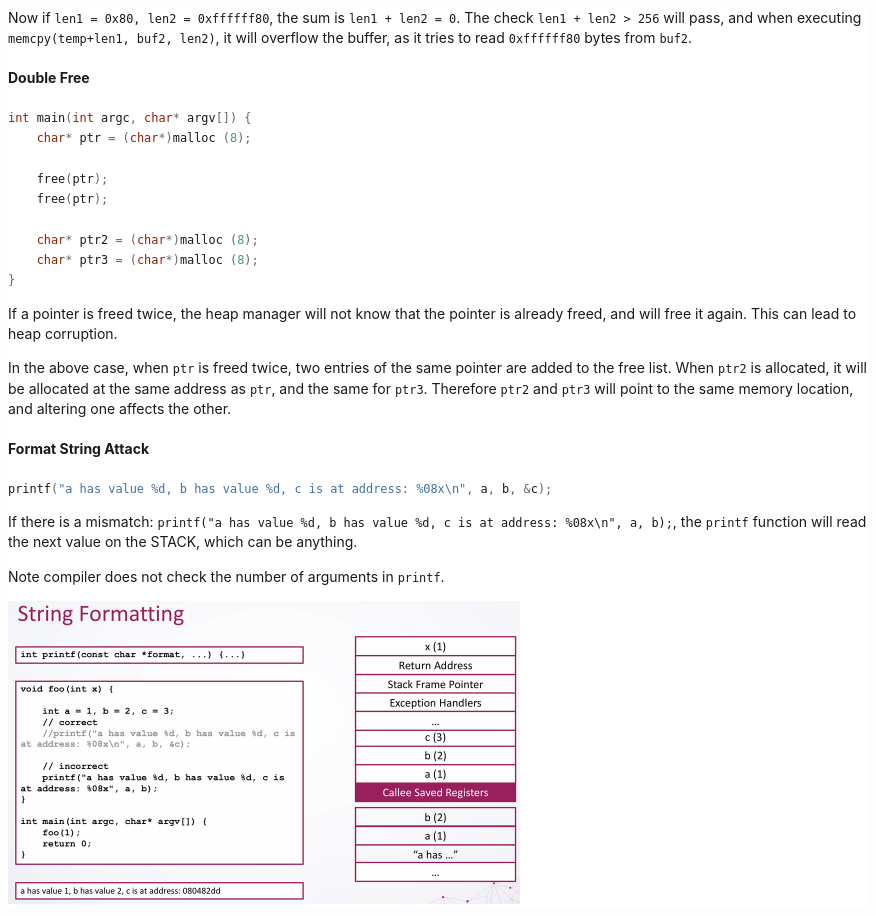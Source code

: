 Now if `len1 = 0x80, len2 = 0xffffff80`, the sum is `len1 + len2 = 0`. The check `len1 + len2 > 256` will pass, and when executing `memcpy(temp+len1, buf2, len2)`, it will overflow the buffer, as it tries to read `0xffffff80` bytes from `buf2`.

#### Double Free

```c
int main(int argc, char* argv[]) {
    char* ptr = (char*)malloc (8);

    free(ptr);
    free(ptr);

    char* ptr2 = (char*)malloc (8);
    char* ptr3 = (char*)malloc (8);
}
```

If a pointer is freed twice, the heap manager will not know that the pointer is already freed, and will free it again. This can lead to heap corruption.

In the above case, when `ptr` is freed twice, two entries of the same pointer are added to the free list. When `ptr2` is allocated, it will be allocated at the same address as `ptr`, and the same for `ptr3`. Therefore `ptr2` and `ptr3` will point to the same memory location, and altering one affects the other.

#### Format String Attack

```c
printf("a has value %d, b has value %d, c is at address: %08x\n", a, b, &c);
```

If there is a mismatch: `printf("a has value %d, b has value %d, c is at address: %08x\n", a, b);`, the `printf` function will read the next value on the STACK, which can be anything.

Note compiler does not check the number of arguments in `printf`.

<img src="images/CS4293/4-5-4.png" style="zoom:50%;" />
